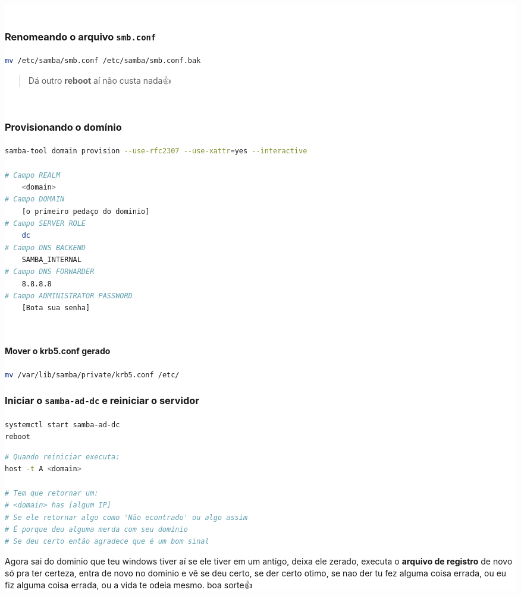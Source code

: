 <br>

### Renomeando o arquivo `smb.conf`
```bash
mv /etc/samba/smb.conf /etc/samba/smb.conf.bak
```

> Dá outro **reboot** aí não custa nada👍

<br>

### Provisionando o domínio
```bash
samba-tool domain provision --use-rfc2307 --use-xattr=yes --interactive

# Campo REALM
    <domain>
# Campo DOMAIN
    [o primeiro pedaço do dominio]
# Campo SERVER ROLE
    dc
# Campo DNS BACKEND
    SAMBA_INTERNAL
# Campo DNS FORWARDER
    8.8.8.8
# Campo ADMINISTRATOR PASSWORD
    [Bota sua senha]
```

<br>

#### Mover o krb5.conf gerado
```bash
mv /var/lib/samba/private/krb5.conf /etc/
```

### Iniciar o `samba-ad-dc` e reiniciar o servidor
```bash
systemctl start samba-ad-dc
reboot
```

```bash
# Quando reiniciar executa:
host -t A <domain>

# Tem que retornar um:
# <domain> has [algum IP]
# Se ele retornar algo como 'Não econtrado' ou algo assim
# É porque deu alguma merda com seu domínio
# Se deu certo então agradece que é um bom sinal
```

Agora sai do dominio que teu windows tiver aí se ele tiver em um antigo, deixa ele zerado, executa o **arquivo de registro** de novo só pra ter certeza, entra de novo no dominio e vê se deu certo, se der certo otimo, se nao der tu fez alguma coisa errada, ou eu fiz alguma coisa errada, ou a vida te odeia mesmo. boa sorte👍
